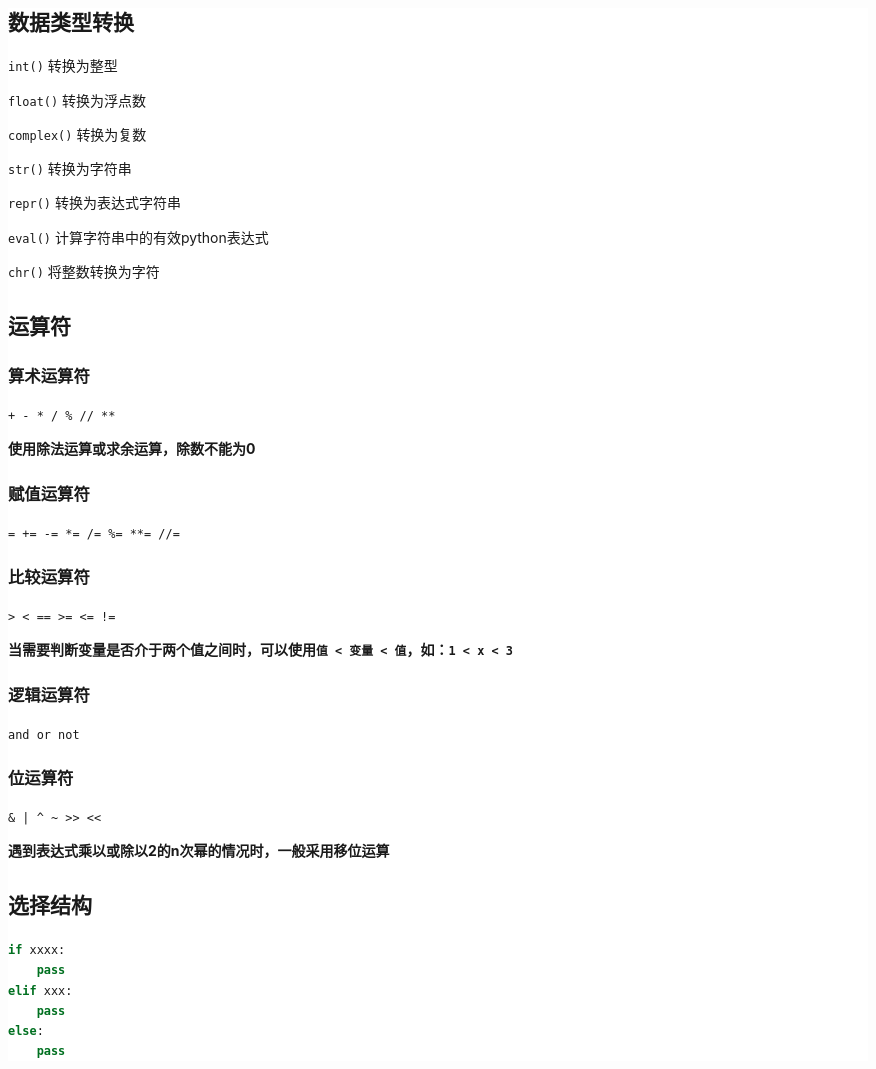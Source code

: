 

## 数据类型转换

`int()`	转换为整型

`float()`	转换为浮点数

`complex()` 	转换为复数

`str()`	转换为字符串

`repr()`	转换为表达式字符串

`eval()`	计算字符串中的有效python表达式

`chr()`	将整数转换为字符



## 运算符

### 算术运算符

`+ - * / % // **`

**使用除法运算或求余运算，除数不能为0**



### 赋值运算符

`= += -= *= /= %= **= //= `



### 比较运算符

`> < == >= <= !=`

**当需要判断变量是否介于两个值之间时，可以使用`值 < 变量 < 值`，如：`1 < x < 3`**



### 逻辑运算符

`and or not`



### 位运算符

`& | ^ ~ >> <<`

**遇到表达式乘以或除以2的n次幂的情况时，一般采用移位运算**



## 选择结构

```python
if xxxx:
    pass
elif xxx:
    pass
else:
    pass
```
